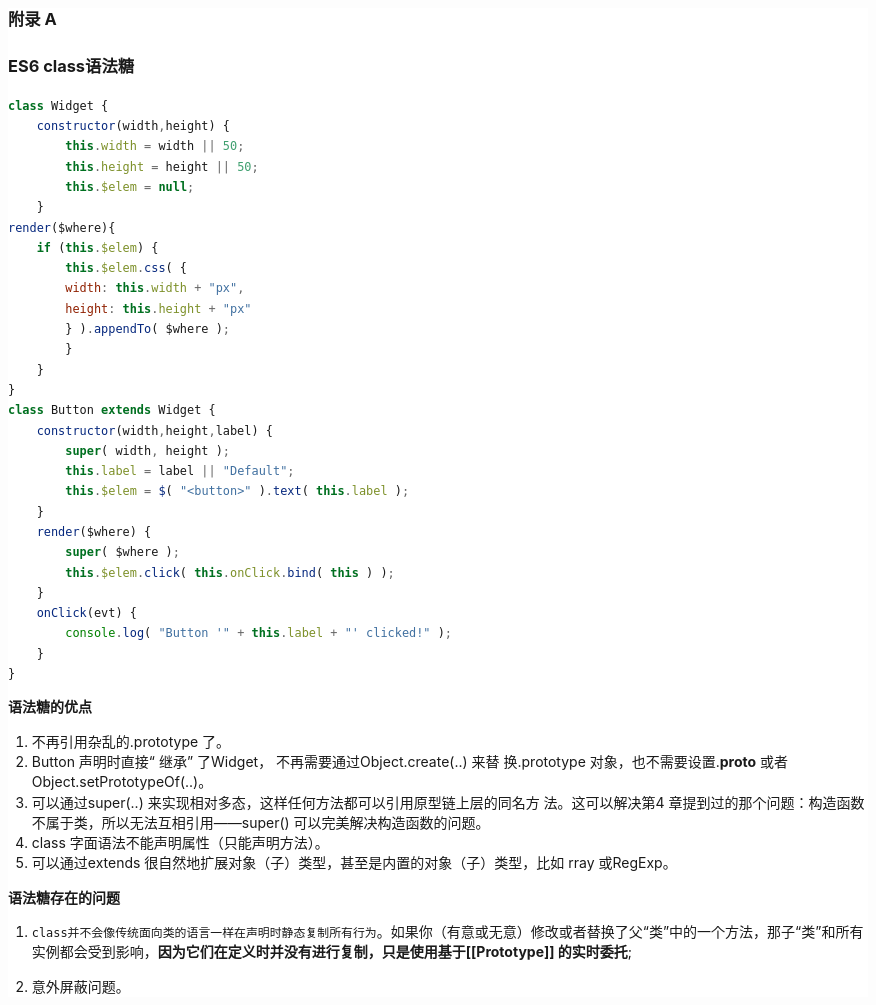 ### 附录 A

### ES6 class语法糖


```js
class Widget {
    constructor(width,height) {
        this.width = width || 50;
        this.height = height || 50;
        this.$elem = null;
    }
render($where){
    if (this.$elem) {
        this.$elem.css( {
        width: this.width + "px",
        height: this.height + "px"
        } ).appendTo( $where );
        }
    }
}
class Button extends Widget {
    constructor(width,height,label) {
        super( width, height );
        this.label = label || "Default";
        this.$elem = $( "<button>" ).text( this.label );
    }
    render($where) {
        super( $where );
        this.$elem.click( this.onClick.bind( this ) );
    }
    onClick(evt) {
        console.log( "Button '" + this.label + "' clicked!" );
    }
}

```

**语法糖的优点**
1. 不再引用杂乱的.prototype 了。
2. Button 声明时直接“ 继承” 了Widget， 不再需要通过Object.create(..) 来替
换.prototype 对象，也不需要设置.__proto__ 或者Object.setPrototypeOf(..)。
3. 可以通过super(..) 来实现相对多态，这样任何方法都可以引用原型链上层的同名方
法。这可以解决第4 章提到过的那个问题：构造函数不属于类，所以无法互相引用——super() 可以完美解决构造函数的问题。
4. class 字面语法不能声明属性（只能声明方法）。
5. 可以通过extends 很自然地扩展对象（子）类型，甚至是内置的对象（子）类型，比如
rray 或RegExp。

**语法糖存在的问题**
1. `class并不会像传统面向类的语言一样在声明时静态复制所有行为`。如果你（有意或无意）修改或者替换了父“类”中的一个方法，那子“类”和所有实例都会受到影响，**因为它们在定义时并没有进行复制，只是使用基于[[Prototype]] 的实时委托**;

2. 意外屏蔽问题。
